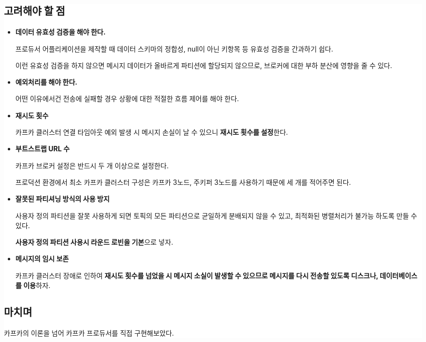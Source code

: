 ## 고려해야 할 점

- **데이터 유효성 검증을 해야 한다.**

  프로듀서 어플리케이션을 제작할 때 데이터 스키마의 정합성, null이 아닌 키항목 등 유효성 검증을 간과하기 쉽다.

  이런 유효성 검증을 하지 않으면 메시지 데이터가 올바르게 파티션에 할당되지 않으므로, 브로커에 대한 부하 분산에 영향을 줄 수 있다.

- **예외처리를 해야 한다.**

  어떤 이유에서건 전송에 실패할 경우 상황에 대한 적절한 흐름 제어를 해야 한다.

- **재시도 횟수**

  카프카 클러스터 연결 타임아웃 예외 발생 시 메시지 손실이 날 수 있으니 **재시도 횟수를 설정**한다.

- **부트스트랩 URL 수**

  카프카 브로커 설정은 반드시 두 개 이상으로 설정한다.

  프로덕션 환경에서 최소 카프카 클러스터 구성은 카프카 3노드, 주키퍼 3노드를 사용하기 때문에 세 개를 적어주면 된다.

- **잘못된 파티셔닝 방식의 사용 방지**

  사용자 정의 파티션을 잘못 사용하게 되면 토픽의 모든 파티션으로 균일하게 분배되지 않을 수 있고, 최적화된 병렬처리가 불가능 하도록 만들 수 있다.

  **사용자 정의 파티션 사용시 라운드 로빈을 기본**으로 넣자.

- **메시지의 임시 보존**

  카프카 클러스터 장애로 인하여 **재시도 횟수를 넘었을 시 메시지 소실이 발생할 수 있으므로 메시지를 다시 전송할 있도록 디스크나, 데이터베이스를 이용**하자.

## 마치며

카프카의 이론을 넘어 카프카 프로듀서를 직접 구현해보았다.